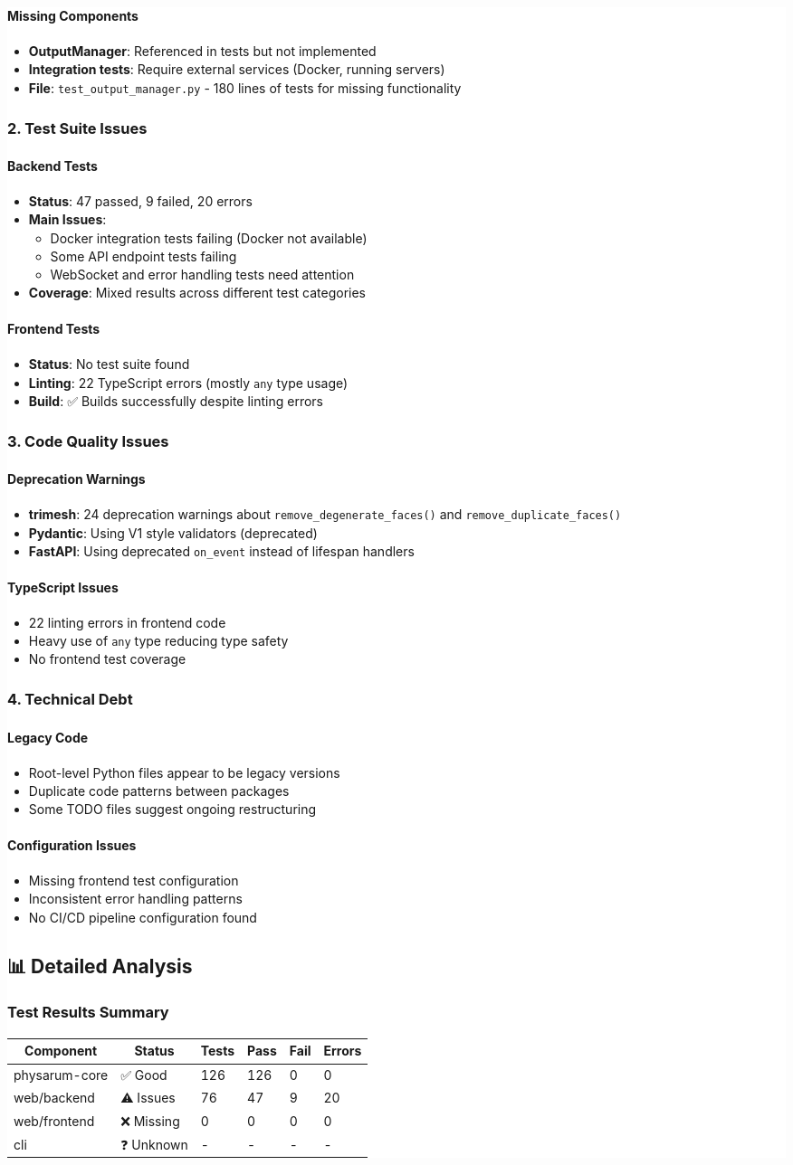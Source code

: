#### Missing Components
- **OutputManager**: Referenced in tests but not implemented
- **Integration tests**: Require external services (Docker, running servers)
- **File**: `test_output_manager.py` - 180 lines of tests for missing functionality

### 2. **Test Suite Issues**

#### Backend Tests
- **Status**: 47 passed, 9 failed, 20 errors
- **Main Issues**:
  - Docker integration tests failing (Docker not available)
  - Some API endpoint tests failing
  - WebSocket and error handling tests need attention
- **Coverage**: Mixed results across different test categories

#### Frontend Tests
- **Status**: No test suite found
- **Linting**: 22 TypeScript errors (mostly `any` type usage)
- **Build**: ✅ Builds successfully despite linting errors

### 3. **Code Quality Issues**

#### Deprecation Warnings
- **trimesh**: 24 deprecation warnings about `remove_degenerate_faces()` and `remove_duplicate_faces()`
- **Pydantic**: Using V1 style validators (deprecated)
- **FastAPI**: Using deprecated `on_event` instead of lifespan handlers

#### TypeScript Issues
- 22 linting errors in frontend code
- Heavy use of `any` type reducing type safety
- No frontend test coverage

### 4. **Technical Debt**

#### Legacy Code
- Root-level Python files appear to be legacy versions
- Duplicate code patterns between packages
- Some TODO files suggest ongoing restructuring

#### Configuration Issues
- Missing frontend test configuration
- Inconsistent error handling patterns
- No CI/CD pipeline configuration found

## 📊 Detailed Analysis

### Test Results Summary

| Component | Status | Tests | Pass | Fail | Errors |
|-----------|--------|-------|------|------|---------|
| physarum-core | ✅ Good | 126 | 126 | 0 | 0 |
| web/backend | ⚠️ Issues | 76 | 47 | 9 | 20 |
| web/frontend | ❌ Missing | 0 | 0 | 0 | 0 |
| cli | ❓ Unknown | - | - | - | - |
